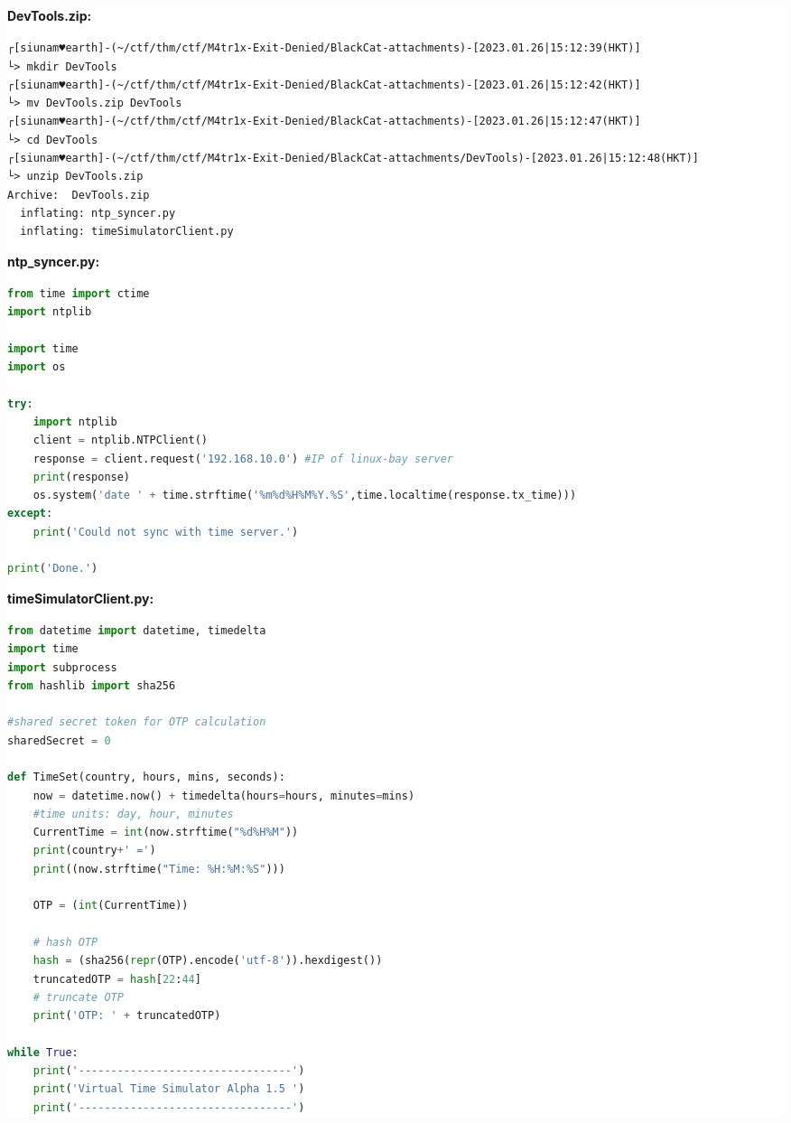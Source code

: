 **DevTools.zip:**
```shell
┌[siunam♥earth]-(~/ctf/thm/ctf/M4tr1x-Exit-Denied/BlackCat-attachments)-[2023.01.26|15:12:39(HKT)]
└> mkdir DevTools        
┌[siunam♥earth]-(~/ctf/thm/ctf/M4tr1x-Exit-Denied/BlackCat-attachments)-[2023.01.26|15:12:42(HKT)]
└> mv DevTools.zip DevTools
┌[siunam♥earth]-(~/ctf/thm/ctf/M4tr1x-Exit-Denied/BlackCat-attachments)-[2023.01.26|15:12:47(HKT)]
└> cd DevTools 
┌[siunam♥earth]-(~/ctf/thm/ctf/M4tr1x-Exit-Denied/BlackCat-attachments/DevTools)-[2023.01.26|15:12:48(HKT)]
└> unzip DevTools.zip 
Archive:  DevTools.zip
  inflating: ntp_syncer.py           
  inflating: timeSimulatorClient.py
```

**ntp_syncer.py:**
```py
from time import ctime
import ntplib

import time
import os

try:
    import ntplib
    client = ntplib.NTPClient()
    response = client.request('192.168.10.0') #IP of linux-bay server
    print(response)
    os.system('date ' + time.strftime('%m%d%H%M%Y.%S',time.localtime(response.tx_time)))
except:
    print('Could not sync with time server.')

print('Done.')
```

**timeSimulatorClient.py:**
```py
from datetime import datetime, timedelta
import time
import subprocess
from hashlib import sha256

#shared secret token for OTP calculation
sharedSecret = 0

def TimeSet(country, hours, mins, seconds):
    now = datetime.now() + timedelta(hours=hours, minutes=mins)
    #time units: day, hour, minutes
    CurrentTime = int(now.strftime("%d%H%M"))
    print(country+' =')
    print((now.strftime("Time: %H:%M:%S")))
   
    OTP = (int(CurrentTime)) 
    
    # hash OTP
    hash = (sha256(repr(OTP).encode('utf-8')).hexdigest())
    truncatedOTP = hash[22:44]
    # truncate OTP
    print('OTP: ' + truncatedOTP)

while True:
    print('---------------------------------')
    print('Virtual Time Simulator Alpha 1.5 ')
    print('---------------------------------')
```